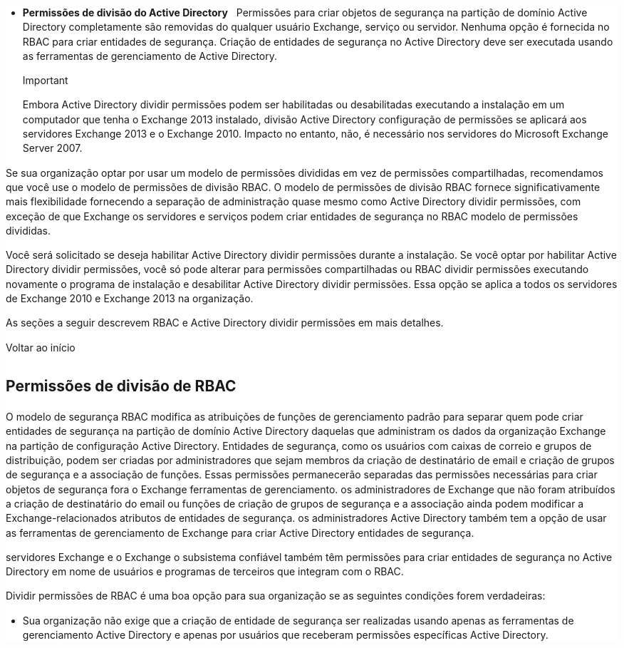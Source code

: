   - **Permissões de divisão do Active Directory**   Permissões para criar objetos de segurança na partição de domínio Active Directory completamente são removidas do qualquer usuário Exchange, serviço ou servidor. Nenhuma opção é fornecida no RBAC para criar entidades de segurança. Criação de entidades de segurança no Active Directory deve ser executada usando as ferramentas de gerenciamento de Active Directory.
    

    > [!IMPORTANT]
    > Embora Active Directory dividir permissões podem ser habilitadas ou desabilitadas executando a instalação em um computador que tenha o Exchange 2013 instalado, divisão Active Directory configuração de permissões se aplicará aos servidores Exchange 2013 e o Exchange 2010. Impacto no entanto, não, é necessário nos servidores do Microsoft Exchange Server 2007.



Se sua organização optar por usar um modelo de permissões divididas em vez de permissões compartilhadas, recomendamos que você use o modelo de permissões de divisão RBAC. O modelo de permissões de divisão RBAC fornece significativamente mais flexibilidade fornecendo a separação de administração quase mesmo como Active Directory dividir permissões, com exceção de que Exchange os servidores e serviços podem criar entidades de segurança no RBAC modelo de permissões divididas.

Você será solicitado se deseja habilitar Active Directory dividir permissões durante a instalação. Se você optar por habilitar Active Directory dividir permissões, você só pode alterar para permissões compartilhadas ou RBAC dividir permissões executando novamente o programa de instalação e desabilitar Active Directory dividir permissões. Essa opção se aplica a todos os servidores de Exchange 2010 e Exchange 2013 na organização.

As seções a seguir descrevem RBAC e Active Directory dividir permissões em mais detalhes.

Voltar ao início

## Permissões de divisão de RBAC

O modelo de segurança RBAC modifica as atribuições de funções de gerenciamento padrão para separar quem pode criar entidades de segurança na partição de domínio Active Directory daquelas que administram os dados da organização Exchange na partição de configuração Active Directory. Entidades de segurança, como os usuários com caixas de correio e grupos de distribuição, podem ser criadas por administradores que sejam membros da criação de destinatário de email e criação de grupos de segurança e a associação de funções. Essas permissões permanecerão separadas das permissões necessárias para criar objetos de segurança fora o Exchange ferramentas de gerenciamento. os administradores de Exchange que não foram atribuídos a criação de destinatário do email ou funções de criação de grupos de segurança e a associação ainda podem modificar a Exchange-relacionados atributos de entidades de segurança. os administradores Active Directory também tem a opção de usar as ferramentas de gerenciamento de Exchange para criar Active Directory entidades de segurança.

servidores Exchange e o Exchange o subsistema confiável também têm permissões para criar entidades de segurança no Active Directory em nome de usuários e programas de terceiros que integram com o RBAC.

Dividir permissões de RBAC é uma boa opção para sua organização se as seguintes condições forem verdadeiras:

  - Sua organização não exige que a criação de entidade de segurança ser realizadas usando apenas as ferramentas de gerenciamento Active Directory e apenas por usuários que receberam permissões específicas Active Directory.
